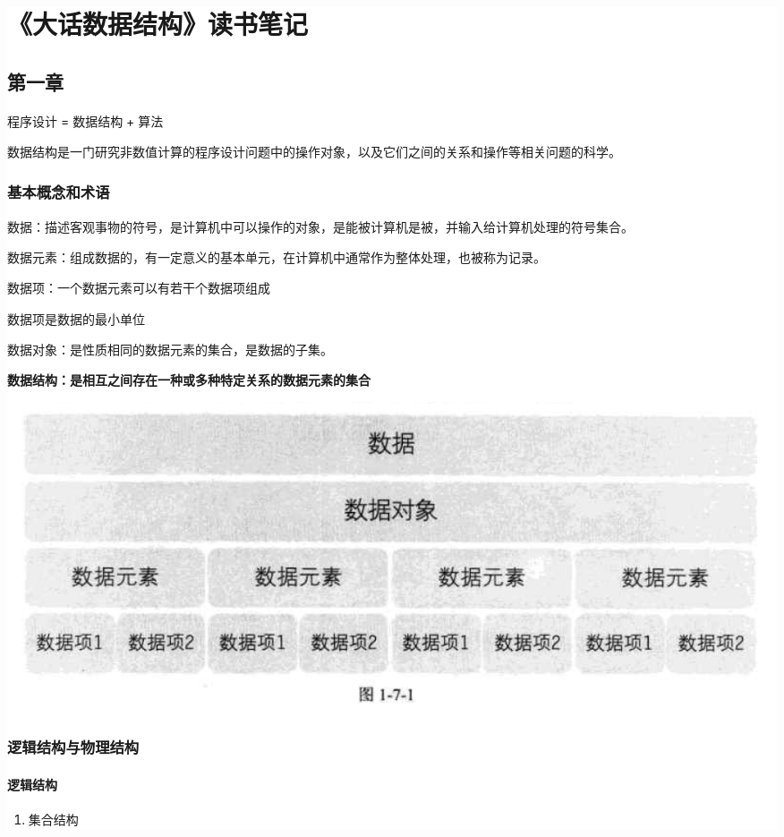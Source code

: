# 《大话数据结构》读书笔记

## 第一章

程序设计 = 数据结构 + 算法

数据结构是一门研究非数值计算的程序设计问题中的操作对象，以及它们之间的关系和操作等相关问题的科学。

### 基本概念和术语

数据：描述客观事物的符号，是计算机中可以操作的对象，是能被计算机是被，并输入给计算机处理的符号集合。

数据元素：组成数据的，有一定意义的基本单元，在计算机中通常作为整体处理，也被称为记录。

数据项：一个数据元素可以有若干个数据项组成

数据项是数据的最小单位

数据对象：是性质相同的数据元素的集合，是数据的子集。

**数据结构：是相互之间存在一种或多种特定关系的数据元素的集合**

![image-20201013162205549](image-20201013162205549.png)

### 逻辑结构与物理结构

#### 逻辑结构

1. 集合结构
